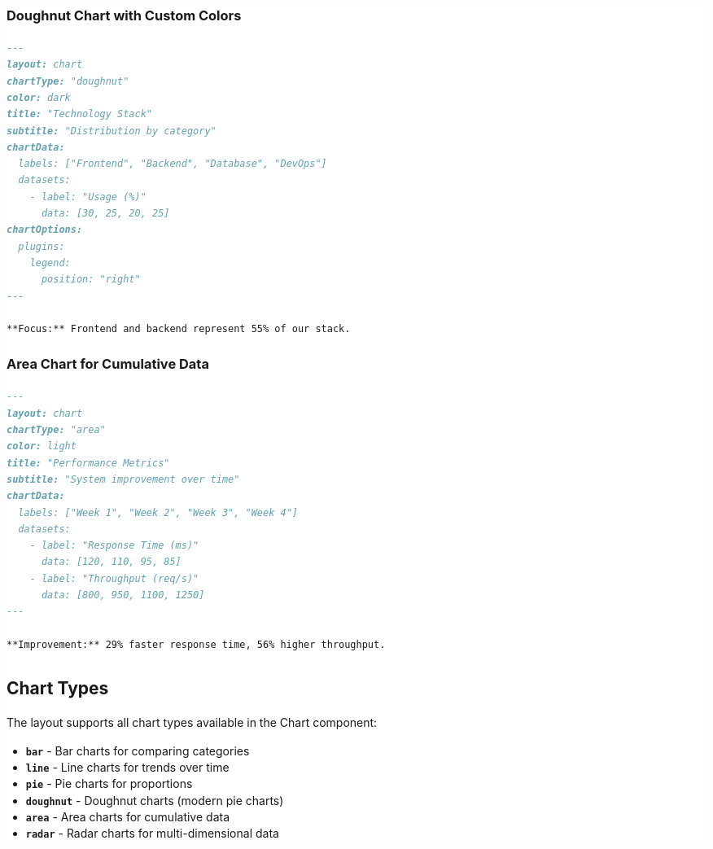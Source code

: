### Doughnut Chart with Custom Colors

```markdown
---
layout: chart
chartType: "doughnut"
color: dark
title: "Technology Stack"
subtitle: "Distribution by category"
chartData:
  labels: ["Frontend", "Backend", "Database", "DevOps"]
  datasets:
    - label: "Usage (%)"
      data: [30, 25, 20, 25]
chartOptions:
  plugins:
    legend:
      position: "right"
---

**Focus:** Frontend and backend represent 55% of our stack.
```

### Area Chart for Cumulative Data

```markdown
---
layout: chart
chartType: "area"
color: light
title: "Performance Metrics"
subtitle: "System improvement over time"
chartData:
  labels: ["Week 1", "Week 2", "Week 3", "Week 4"]
  datasets:
    - label: "Response Time (ms)"
      data: [120, 110, 95, 85]
    - label: "Throughput (req/s)"
      data: [800, 950, 1100, 1250]
---

**Improvement:** 29% faster response time, 56% higher throughput.
```

## Chart Types

The layout supports all chart types available in the Chart component:

- **`bar`** - Bar charts for comparing categories
- **`line`** - Line charts for trends over time
- **`pie`** - Pie charts for proportions
- **`doughnut`** - Doughnut charts (modern pie charts)
- **`area`** - Area charts for cumulative data
- **`radar`** - Radar charts for multi-dimensional data
